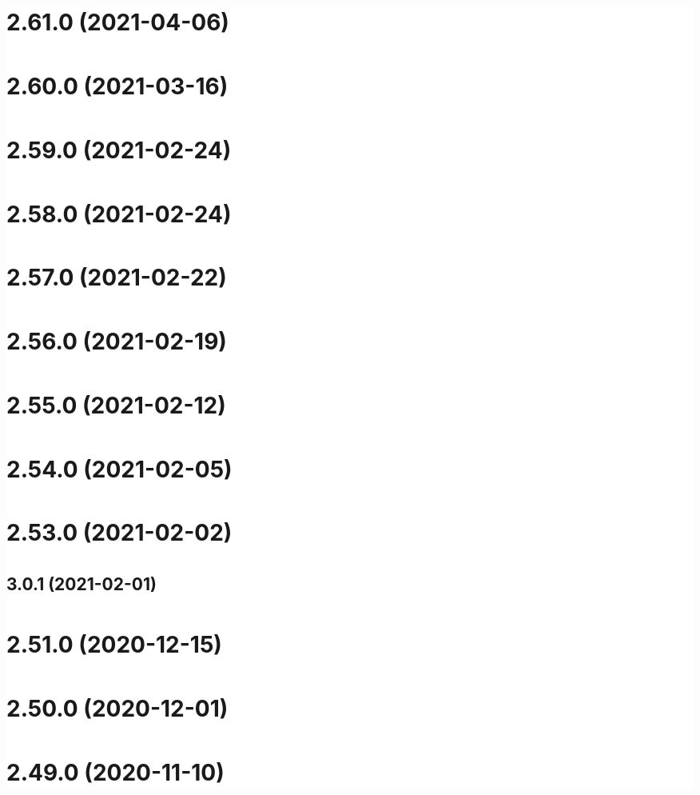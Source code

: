# 2.61.0 (2021-04-06)



# 2.60.0 (2021-03-16)



# 2.59.0 (2021-02-24)



# 2.58.0 (2021-02-24)



# 2.57.0 (2021-02-22)



# 2.56.0 (2021-02-19)



# 2.55.0 (2021-02-12)



# 2.54.0 (2021-02-05)



# 2.53.0 (2021-02-02)



## 3.0.1 (2021-02-01)



# 2.51.0 (2020-12-15)



# 2.50.0 (2020-12-01)



# 2.49.0 (2020-11-10)
